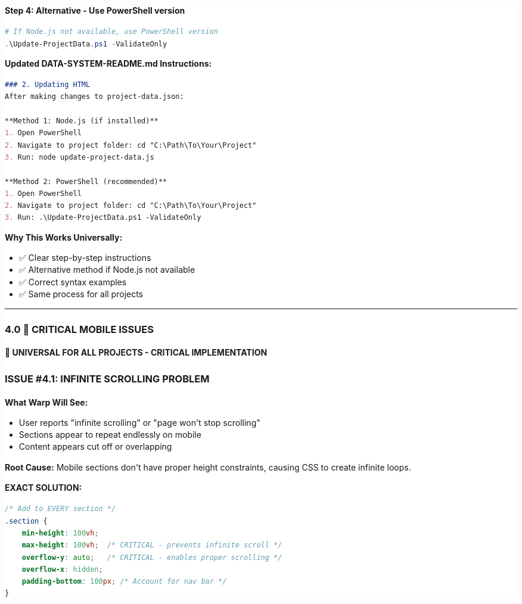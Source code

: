 **Step 4: Alternative - Use PowerShell version**
```powershell
# If Node.js not available, use PowerShell version
.\Update-ProjectData.ps1 -ValidateOnly
```

**Updated DATA-SYSTEM-README.md Instructions:**
```markdown
### 2. Updating HTML
After making changes to project-data.json:

**Method 1: Node.js (if installed)**
1. Open PowerShell
2. Navigate to project folder: cd "C:\Path\To\Your\Project"
3. Run: node update-project-data.js

**Method 2: PowerShell (recommended)**
1. Open PowerShell
2. Navigate to project folder: cd "C:\Path\To\Your\Project"
3. Run: .\Update-ProjectData.ps1 -ValidateOnly
```

**Why This Works Universally:**
- ✅ Clear step-by-step instructions
- ✅ Alternative method if Node.js not available
- ✅ Correct syntax examples
- ✅ Same process for all projects

---

### **4.0 🔶 CRITICAL MOBILE ISSUES**
**🎡 UNIVERSAL FOR ALL PROJECTS - CRITICAL IMPLEMENTATION**

### **ISSUE #4.1: INFINITE SCROLLING PROBLEM**

**What Warp Will See:**
- User reports "infinite scrolling" or "page won't stop scrolling"
- Sections appear to repeat endlessly on mobile
- Content appears cut off or overlapping

**Root Cause:**
Mobile sections don't have proper height constraints, causing CSS to create infinite loops.

**EXACT SOLUTION:**
```css
/* Add to EVERY section */
.section {
    min-height: 100vh;
    max-height: 100vh;  /* CRITICAL - prevents infinite scroll */
    overflow-y: auto;   /* CRITICAL - enables proper scrolling */
    overflow-x: hidden;
    padding-bottom: 100px; /* Account for nav bar */
}
```
